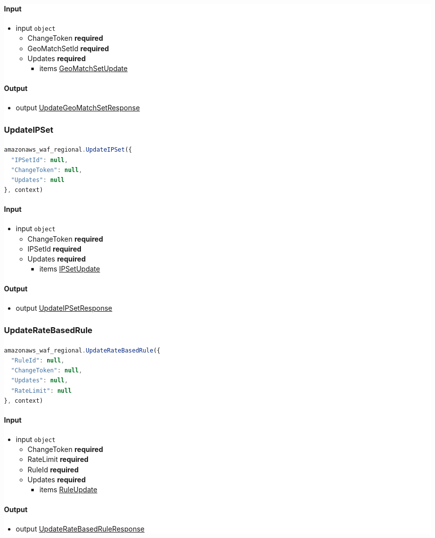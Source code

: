 #### Input
* input `object`
  * ChangeToken **required**
  * GeoMatchSetId **required**
  * Updates **required**
    * items [GeoMatchSetUpdate](#geomatchsetupdate)

#### Output
* output [UpdateGeoMatchSetResponse](#updategeomatchsetresponse)

### UpdateIPSet



```js
amazonaws_waf_regional.UpdateIPSet({
  "IPSetId": null,
  "ChangeToken": null,
  "Updates": null
}, context)
```

#### Input
* input `object`
  * ChangeToken **required**
  * IPSetId **required**
  * Updates **required**
    * items [IPSetUpdate](#ipsetupdate)

#### Output
* output [UpdateIPSetResponse](#updateipsetresponse)

### UpdateRateBasedRule



```js
amazonaws_waf_regional.UpdateRateBasedRule({
  "RuleId": null,
  "ChangeToken": null,
  "Updates": null,
  "RateLimit": null
}, context)
```

#### Input
* input `object`
  * ChangeToken **required**
  * RateLimit **required**
  * RuleId **required**
  * Updates **required**
    * items [RuleUpdate](#ruleupdate)

#### Output
* output [UpdateRateBasedRuleResponse](#updateratebasedruleresponse)
